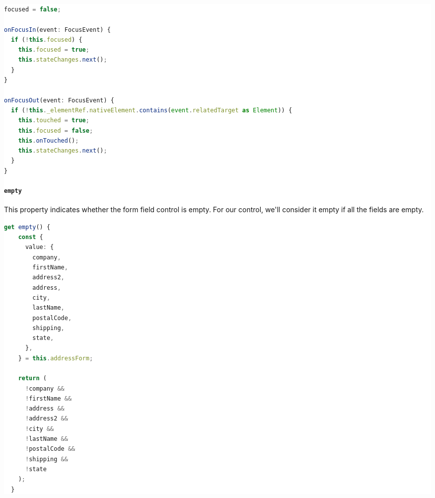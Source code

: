 ```ts
focused = false;

onFocusIn(event: FocusEvent) {
  if (!this.focused) {
    this.focused = true;
    this.stateChanges.next();
  }
}

onFocusOut(event: FocusEvent) {
  if (!this._elementRef.nativeElement.contains(event.relatedTarget as Element)) {
    this.touched = true;
    this.focused = false;
    this.onTouched();
    this.stateChanges.next();
  }
}
```

#### `empty`

This property indicates whether the form field control is empty. For our control, we'll consider it empty if all the fields are empty.

```ts
get empty() {
    const {
      value: {
        company,
        firstName,
        address2,
        address,
        city,
        lastName,
        postalCode,
        shipping,
        state,
      },
    } = this.addressForm;

    return (
      !company &&
      !firstName &&
      !address &&
      !address2 &&
      !city &&
      !lastName &&
      !postalCode &&
      !shipping &&
      !state
    );
  }
```
